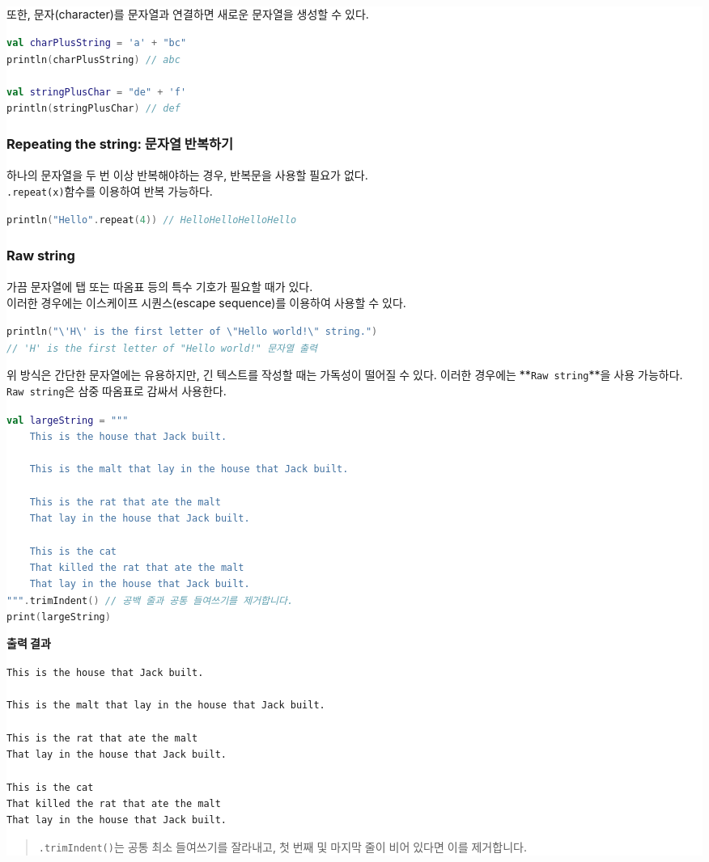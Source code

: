 또한, 문자(character)를 문자열과 연결하면 새로운 문자열을 생성할 수 있다.
```kotlin
val charPlusString = 'a' + "bc"
println(charPlusString) // abc

val stringPlusChar = "de" + 'f'
println(stringPlusChar) // def
```
### Repeating the string: 문자열 반복하기
하나의 문자열을 두 번 이상 반복해야하는 경우, 반복문을 사용할 필요가 없다.  
`.repeat(x)`함수를 이용하여 반복 가능하다.
```kotlin
println("Hello".repeat(4)) // HelloHelloHelloHello 
```

### **Raw string**
가끔 문자열에 탭 또는 따옴표 등의 특수 기호가 필요할 때가 있다.  
이러한 경우에는 이스케이프 시퀀스(escape sequence)를 이용하여 사용할 수 있다.
```kotlin
println("\'H\' is the first letter of \"Hello world!\" string.")
// 'H' is the first letter of "Hello world!" 문자열 출력
```
위 방식은 간단한 문자열에는 유용하지만, 긴 텍스트를 작성할 때는 가독성이 떨어질 수 있다.
이러한 경우에는 **`Raw string`**을 사용 가능하다.  
`Raw string`은 삼중 따옴표로 감싸서 사용한다.
```kotlin
val largeString = """
    This is the house that Jack built.
      
    This is the malt that lay in the house that Jack built.
       
    This is the rat that ate the malt
    That lay in the house that Jack built.
       
    This is the cat
    That killed the rat that ate the malt
    That lay in the house that Jack built.
""".trimIndent() // 공백 줄과 공통 들여쓰기를 제거합니다.
print(largeString)
```
**출력 결과**
```text
This is the house that Jack built.

This is the malt that lay in the house that Jack built.

This is the rat that ate the malt
That lay in the house that Jack built.

This is the cat
That killed the rat that ate the malt
That lay in the house that Jack built.
```
> `.trimIndent()`는 공통 최소 들여쓰기를 잘라내고, 첫 번째 및 마지막 줄이 비어 있다면 이를 제거합니다.  
